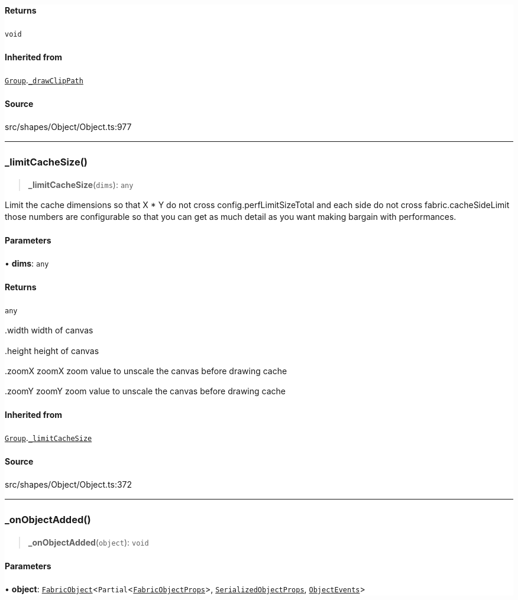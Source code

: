 #### Returns

`void`

#### Inherited from

[`Group`](Group.md).[`_drawClipPath`](Group.md#_drawclippath)

#### Source

src/shapes/Object/Object.ts:977

***

### \_limitCacheSize()

> **\_limitCacheSize**(`dims`): `any`

Limit the cache dimensions so that X * Y do not cross config.perfLimitSizeTotal
and each side do not cross fabric.cacheSideLimit
those numbers are configurable so that you can get as much detail as you want
making bargain with performances.

#### Parameters

• **dims**: `any`

#### Returns

`any`

.width width of canvas

.height height of canvas

.zoomX zoomX zoom value to unscale the canvas before drawing cache

.zoomY zoomY zoom value to unscale the canvas before drawing cache

#### Inherited from

[`Group`](Group.md).[`_limitCacheSize`](Group.md#_limitcachesize)

#### Source

src/shapes/Object/Object.ts:372

***

### \_onObjectAdded()

> **\_onObjectAdded**(`object`): `void`

#### Parameters

• **object**: [`FabricObject`](FabricObject.md)\<`Partial`\<[`FabricObjectProps`](../interfaces/FabricObjectProps.md)\>, [`SerializedObjectProps`](../interfaces/SerializedObjectProps.md), [`ObjectEvents`](../interfaces/ObjectEvents.md)\>

